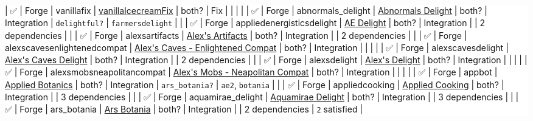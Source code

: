 | ✅ | Forge        | vanillafix                                                            | [vanillaIcecreamFix](https://modrinth.com/mod/5HUqEye3)                                     | both?   | Fix                  |                                |                      |                                                                                                                                                                                                               |
| ✅ | Forge        | abnormals_delight                                                     | [Abnormals Delight](https://modrinth.com/mod/ts3qjo5t)                                      | both?   | Integration          | `delightful?`                  | `farmersdelight`     |                                                                                                                                                                                                               |
| ✅ | Forge        | appliedenergisticsdelight                                             | [AE Delight](https://modrinth.com/mod/KgjxIaXg)                                             | both?   | Integration          |                                | 2 dependencies       |                                                                                                                                                                                                               |
| ✅ | Forge        | alexsartifacts                                                        | [Alex's Artifacts](https://modrinth.com/mod/e2K1ji1q)                                       | both?   | Integration          |                                | 2 dependencies       |                                                                                                                                                                                                               |
| ✅ | Forge        | alexscavesenlightenedcompat                                           | [Alex's Caves - Enlightened Compat](https://modrinth.com/mod/AV0KDqHH)                      | both?   | Integration          |                                |                      |                                                                                                                                                                                                               |
| ✅ | Forge        | alexscavesdelight                                                     | [Alex's Caves Delight](https://www.curseforge.com/projects/1035901)                         | both?   | Integration          |                                | 2 dependencies       |                                                                                                                                                                                                               |
| ✅ | Forge        | alexsdelight                                                          | [Alex's Delight](https://www.curseforge.com/projects/556448)                                | both?   | Integration          |                                |                      |                                                                                                                                                                                                               |
| ✅ | Forge        | alexsmobsneapolitancompat                                             | [Alex's Mobs - Neapolitan Compat](https://modrinth.com/mod/NBb3xMaq)                        | both?   | Integration          |                                |                      |                                                                                                                                                                                                               |
| ✅ | Forge        | appbot                                                                | [Applied Botanics](https://modrinth.com/mod/545hUrw9)                                       | both?   | Integration          | `ars_botania?`                 | `ae2`, `botania`     |                                                                                                                                                                                                               |
| ✅ | Forge        | appliedcooking                                                        | [Applied Cooking](https://modrinth.com/mod/BmMjyidG)                                        | both?   | Integration          |                                | 3 dependencies       |                                                                                                                                                                                                               |
| ✅ | Forge        | aquamirae_delight                                                     | [Aquamirae Delight](https://modrinth.com/mod/cCXV545X)                                      | both?   | Integration          |                                | 3 dependencies       |                                                                                                                                                                                                               |
| ✅ | Forge        | ars_botania                                                           | [Ars Botania](https://www.curseforge.com/projects/1194681)                                  | both?   | Integration          |                                | 2 dependencies       | `2` satisfied                                                                                                                                                                                                 |